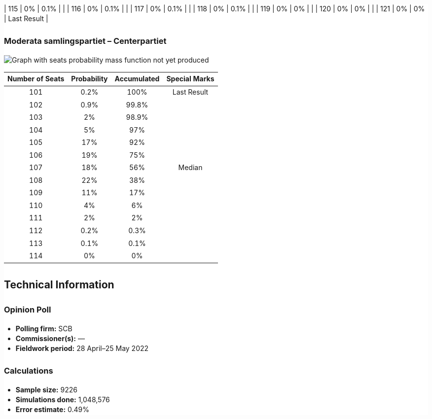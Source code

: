 | 115 | 0% | 0.1% |  |
| 116 | 0% | 0.1% |  |
| 117 | 0% | 0.1% |  |
| 118 | 0% | 0.1% |  |
| 119 | 0% | 0% |  |
| 120 | 0% | 0% |  |
| 121 | 0% | 0% | Last Result |

### Moderata samlingspartiet – Centerpartiet

![Graph with seats probability mass function not yet produced](2022-05-25-SCB-coalitions-seats-pmf-m–c.png "Seats Probability Mass Function")

| Number of Seats | Probability | Accumulated | Special Marks |
|:---------------:|:-----------:|:-----------:|:-------------:|
| 101 | 0.2% | 100% | Last Result |
| 102 | 0.9% | 99.8% |  |
| 103 | 2% | 98.9% |  |
| 104 | 5% | 97% |  |
| 105 | 17% | 92% |  |
| 106 | 19% | 75% |  |
| 107 | 18% | 56% | Median |
| 108 | 22% | 38% |  |
| 109 | 11% | 17% |  |
| 110 | 4% | 6% |  |
| 111 | 2% | 2% |  |
| 112 | 0.2% | 0.3% |  |
| 113 | 0.1% | 0.1% |  |
| 114 | 0% | 0% |  |


## Technical Information

### Opinion Poll

+ **Polling firm:** SCB
+ **Commissioner(s):** —
+ **Fieldwork period:** 28 April–25 May 2022

### Calculations

+ **Sample size:** 9226
+ **Simulations done:** 1,048,576
+ **Error estimate:** 0.49%

